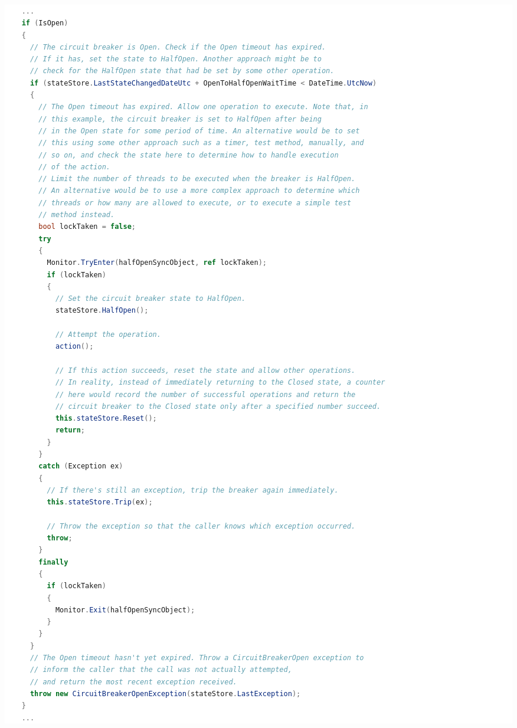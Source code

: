 ```csharp
    ...
    if (IsOpen)
    {
      // The circuit breaker is Open. Check if the Open timeout has expired.
      // If it has, set the state to HalfOpen. Another approach might be to
      // check for the HalfOpen state that had be set by some other operation.
      if (stateStore.LastStateChangedDateUtc + OpenToHalfOpenWaitTime < DateTime.UtcNow)
      {
        // The Open timeout has expired. Allow one operation to execute. Note that, in
        // this example, the circuit breaker is set to HalfOpen after being
        // in the Open state for some period of time. An alternative would be to set
        // this using some other approach such as a timer, test method, manually, and
        // so on, and check the state here to determine how to handle execution
        // of the action.
        // Limit the number of threads to be executed when the breaker is HalfOpen.
        // An alternative would be to use a more complex approach to determine which
        // threads or how many are allowed to execute, or to execute a simple test
        // method instead.
        bool lockTaken = false;
        try
        {
          Monitor.TryEnter(halfOpenSyncObject, ref lockTaken);
          if (lockTaken)
          {
            // Set the circuit breaker state to HalfOpen.
            stateStore.HalfOpen();

            // Attempt the operation.
            action();

            // If this action succeeds, reset the state and allow other operations.
            // In reality, instead of immediately returning to the Closed state, a counter
            // here would record the number of successful operations and return the
            // circuit breaker to the Closed state only after a specified number succeed.
            this.stateStore.Reset();
            return;
          }
        }
        catch (Exception ex)
        {
          // If there's still an exception, trip the breaker again immediately.
          this.stateStore.Trip(ex);

          // Throw the exception so that the caller knows which exception occurred.
          throw;
        }
        finally
        {
          if (lockTaken)
          {
            Monitor.Exit(halfOpenSyncObject);
          }
        }
      }
      // The Open timeout hasn't yet expired. Throw a CircuitBreakerOpen exception to
      // inform the caller that the call was not actually attempted,
      // and return the most recent exception received.
      throw new CircuitBreakerOpenException(stateStore.LastException);
    }
    ...
```
